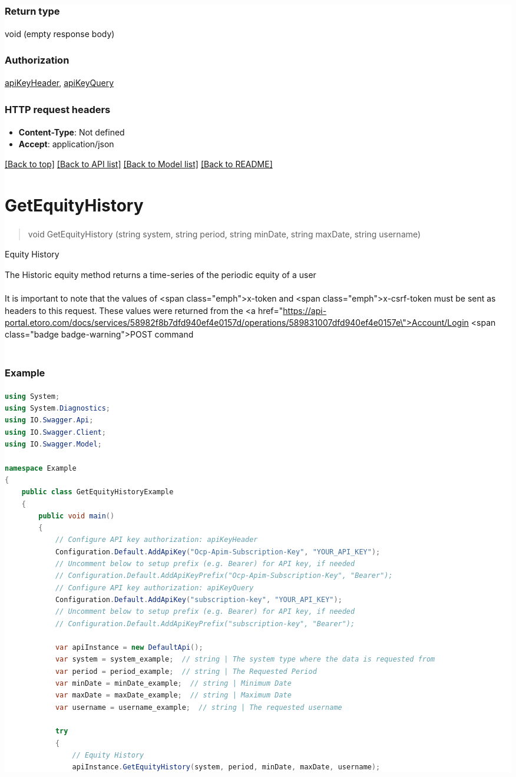 ### Return type

void (empty response body)

### Authorization

[apiKeyHeader](../README.md#apiKeyHeader), [apiKeyQuery](../README.md#apiKeyQuery)

### HTTP request headers

 - **Content-Type**: Not defined
 - **Accept**: application/json

[[Back to top]](#) [[Back to API list]](../README.md#documentation-for-api-endpoints) [[Back to Model list]](../README.md#documentation-for-models) [[Back to README]](../README.md)
<a name="getequityhistory"></a>
# **GetEquityHistory**
> void GetEquityHistory (string system, string period, string minDate, string maxDate, string username)

Equity History

The Historic equity method returns a time-series of the periodic equity of a user <br><br> It is important to note that the values of <span class=\"emph\">x-token</span> and <span class=\"emph\">x-csrf-token</span> must be sent as headers to this request. These values were returned from the <a href=\"https://api-portal.etoro.com/docs/services/58982f8b7dfd940ef4e0157d/operations/589831007dfd940ef4e0157e\">Account/Login <span class=\"badge badge-warning\">POST</span></a> command <br><br>

### Example
```csharp
using System;
using System.Diagnostics;
using IO.Swagger.Api;
using IO.Swagger.Client;
using IO.Swagger.Model;

namespace Example
{
    public class GetEquityHistoryExample
    {
        public void main()
        {
            // Configure API key authorization: apiKeyHeader
            Configuration.Default.AddApiKey("Ocp-Apim-Subscription-Key", "YOUR_API_KEY");
            // Uncomment below to setup prefix (e.g. Bearer) for API key, if needed
            // Configuration.Default.AddApiKeyPrefix("Ocp-Apim-Subscription-Key", "Bearer");
            // Configure API key authorization: apiKeyQuery
            Configuration.Default.AddApiKey("subscription-key", "YOUR_API_KEY");
            // Uncomment below to setup prefix (e.g. Bearer) for API key, if needed
            // Configuration.Default.AddApiKeyPrefix("subscription-key", "Bearer");

            var apiInstance = new DefaultApi();
            var system = system_example;  // string | The system type where the data is requested from
            var period = period_example;  // string | The Requested Period
            var minDate = minDate_example;  // string | Minimum Date
            var maxDate = maxDate_example;  // string | Maximum Date
            var username = username_example;  // string | The requested username

            try
            {
                // Equity History
                apiInstance.GetEquityHistory(system, period, minDate, maxDate, username);
```